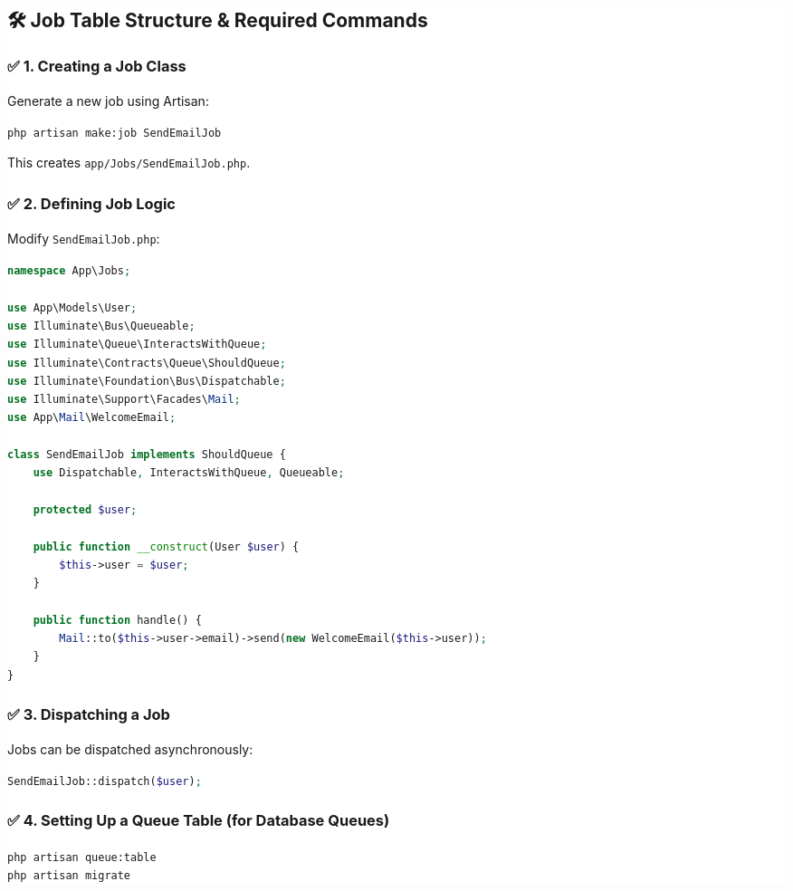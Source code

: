 
## 🛠 Job Table Structure & Required Commands

### ✅ 1. **Creating a Job Class**

Generate a new job using Artisan:

```sh
php artisan make:job SendEmailJob
```

This creates `app/Jobs/SendEmailJob.php`.

### ✅ 2. **Defining Job Logic**

Modify `SendEmailJob.php`:

```php
namespace App\Jobs;

use App\Models\User;
use Illuminate\Bus\Queueable;
use Illuminate\Queue\InteractsWithQueue;
use Illuminate\Contracts\Queue\ShouldQueue;
use Illuminate\Foundation\Bus\Dispatchable;
use Illuminate\Support\Facades\Mail;
use App\Mail\WelcomeEmail;

class SendEmailJob implements ShouldQueue {
    use Dispatchable, InteractsWithQueue, Queueable;

    protected $user;

    public function __construct(User $user) {
        $this->user = $user;
    }

    public function handle() {
        Mail::to($this->user->email)->send(new WelcomeEmail($this->user));
    }
}
```

### ✅ 3. **Dispatching a Job**

Jobs can be dispatched asynchronously:

```php
SendEmailJob::dispatch($user);
```

### ✅ 4. **Setting Up a Queue Table (for Database Queues)**

```sh
php artisan queue:table
php artisan migrate
```
